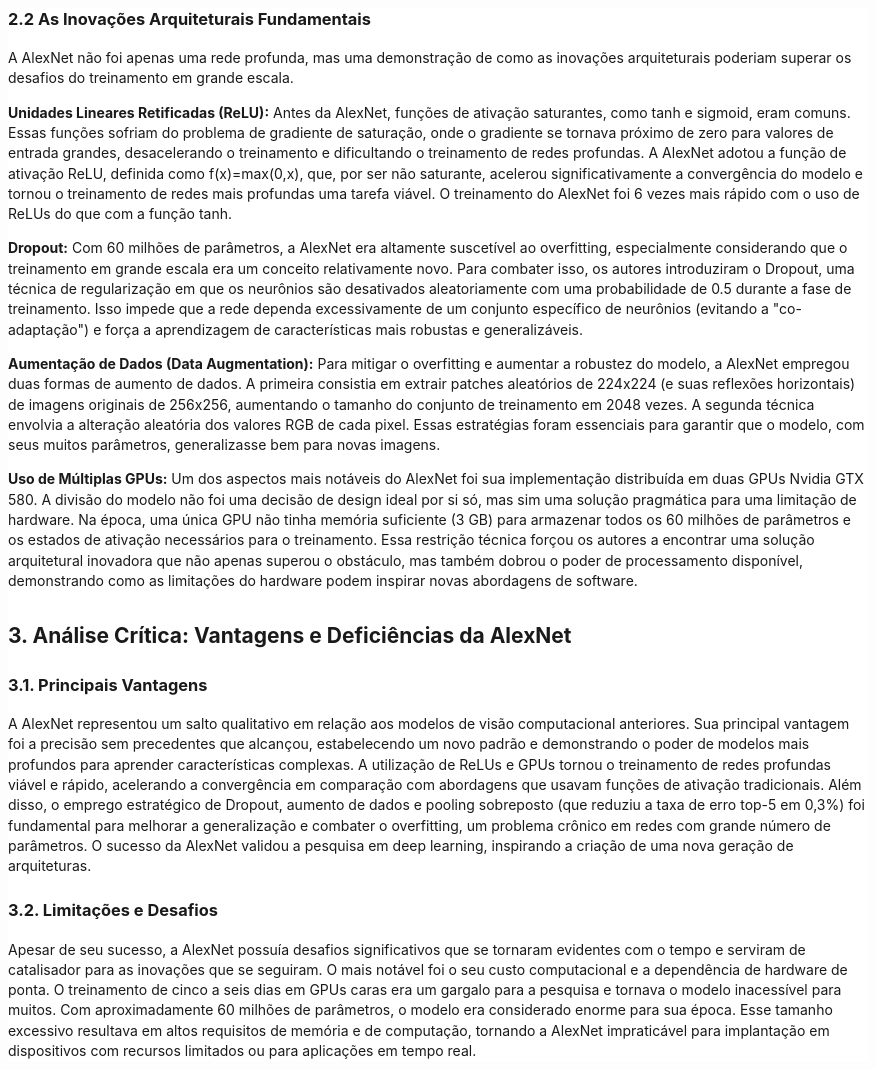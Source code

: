 ### 2.2 As Inovações Arquiteturais Fundamentais

A AlexNet não foi apenas uma rede profunda, mas uma demonstração de como as inovações arquiteturais poderiam superar os desafios do treinamento em grande escala.

**Unidades Lineares Retificadas (ReLU):** Antes da AlexNet, funções de ativação saturantes, como tanh e sigmoid, eram comuns. Essas funções sofriam do problema de gradiente de saturação, onde o gradiente se tornava próximo de zero para valores de entrada grandes, desacelerando o treinamento e dificultando o treinamento de redes profundas. A AlexNet adotou a função de ativação ReLU, definida como f(x)=max(0,x), que, por ser não saturante, acelerou significativamente a convergência do modelo e tornou o treinamento de redes mais profundas uma tarefa viável. O treinamento do AlexNet foi 6 vezes mais rápido com o uso de ReLUs do que com a função tanh.

**Dropout:** Com 60 milhões de parâmetros, a AlexNet era altamente suscetível ao overfitting, especialmente considerando que o treinamento em grande escala era um conceito relativamente novo. Para combater isso, os autores introduziram o Dropout, uma técnica de regularização em que os neurônios são desativados aleatoriamente com uma probabilidade de 0.5 durante a fase de treinamento. Isso impede que a rede dependa excessivamente de um conjunto específico de neurônios (evitando a "co-adaptação") e força a aprendizagem de características mais robustas e generalizáveis.

**Aumentação de Dados (Data Augmentation):** Para mitigar o overfitting e aumentar a robustez do modelo, a AlexNet empregou duas formas de aumento de dados. A primeira consistia em extrair patches aleatórios de 224x224 (e suas reflexões horizontais) de imagens originais de 256x256, aumentando o tamanho do conjunto de treinamento em 2048 vezes. A segunda técnica envolvia a alteração aleatória dos valores RGB de cada pixel. Essas estratégias foram essenciais para garantir que o modelo, com seus muitos parâmetros, generalizasse bem para novas imagens.

**Uso de Múltiplas GPUs:** Um dos aspectos mais notáveis do AlexNet foi sua implementação distribuída em duas GPUs Nvidia GTX 580. A divisão do modelo não foi uma decisão de design ideal por si só, mas sim uma solução pragmática para uma limitação de hardware. Na época, uma única GPU não tinha memória suficiente (3 GB) para armazenar todos os 60 milhões de parâmetros e os estados de ativação necessários para o treinamento. Essa restrição técnica forçou os autores a encontrar uma solução arquitetural inovadora que não apenas superou o obstáculo, mas também dobrou o poder de processamento disponível, demonstrando como as limitações do hardware podem inspirar novas abordagens de software.

## 3. Análise Crítica: Vantagens e Deficiências da AlexNet

### 3.1. Principais Vantagens

A AlexNet representou um salto qualitativo em relação aos modelos de visão computacional anteriores. Sua principal vantagem foi a precisão sem precedentes que alcançou, estabelecendo um novo padrão e demonstrando o poder de modelos mais profundos para aprender características complexas. A utilização de ReLUs e GPUs tornou o treinamento de redes profundas viável e rápido, acelerando a convergência em comparação com abordagens que usavam funções de ativação tradicionais. Além disso, o emprego estratégico de Dropout, aumento de dados e pooling sobreposto (que reduziu a taxa de erro top-5 em 0,3%) foi fundamental para melhorar a generalização e combater o overfitting, um problema crônico em redes com grande número de parâmetros. O sucesso da AlexNet validou a pesquisa em deep learning, inspirando a criação de uma nova geração de arquiteturas.

### 3.2. Limitações e Desafios

Apesar de seu sucesso, a AlexNet possuía desafios significativos que se tornaram evidentes com o tempo e serviram de catalisador para as inovações que se seguiram. O mais notável foi o seu custo computacional e a dependência de hardware de ponta. O treinamento de cinco a seis dias em GPUs caras era um gargalo para a pesquisa e tornava o modelo inacessível para muitos. Com aproximadamente 60 milhões de parâmetros, o modelo era considerado enorme para sua época. Esse tamanho excessivo resultava em altos requisitos de memória e de computação, tornando a AlexNet impraticável para implantação em dispositivos com recursos limitados ou para aplicações em tempo real.
